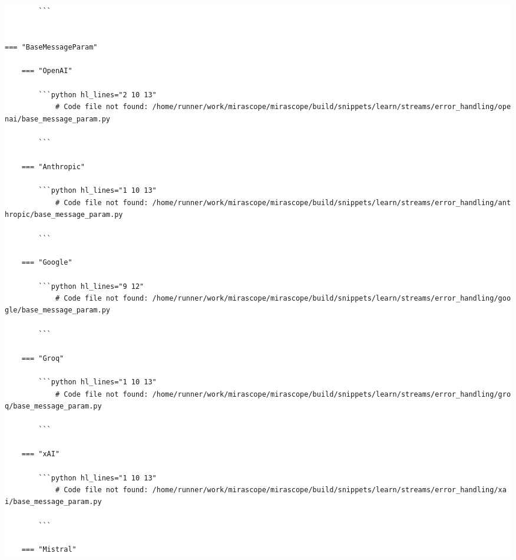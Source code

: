             ```


    === "BaseMessageParam"

        === "OpenAI"

            ```python hl_lines="2 10 13"
                # Code file not found: /home/runner/work/mirascope/mirascope/build/snippets/learn/streams/error_handling/openai/base_message_param.py

            ```

        === "Anthropic"

            ```python hl_lines="1 10 13"
                # Code file not found: /home/runner/work/mirascope/mirascope/build/snippets/learn/streams/error_handling/anthropic/base_message_param.py

            ```

        === "Google"

            ```python hl_lines="9 12"
                # Code file not found: /home/runner/work/mirascope/mirascope/build/snippets/learn/streams/error_handling/google/base_message_param.py

            ```

        === "Groq"

            ```python hl_lines="1 10 13"
                # Code file not found: /home/runner/work/mirascope/mirascope/build/snippets/learn/streams/error_handling/groq/base_message_param.py

            ```

        === "xAI"

            ```python hl_lines="1 10 13"
                # Code file not found: /home/runner/work/mirascope/mirascope/build/snippets/learn/streams/error_handling/xai/base_message_param.py

            ```

        === "Mistral"
